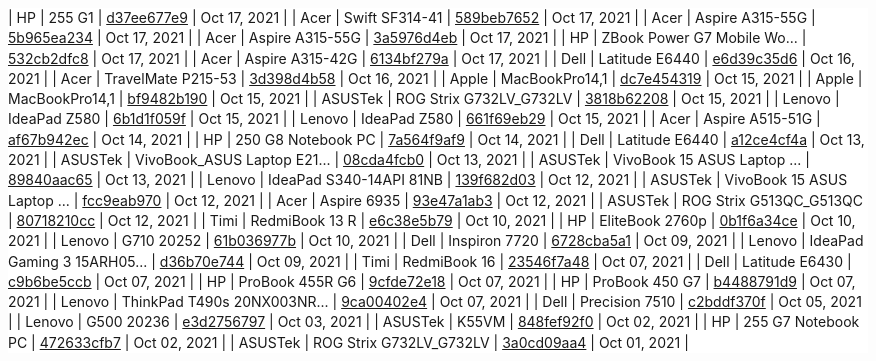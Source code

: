 | HP            | 255 G1                      | [d37ee677e9](https://linux-hardware.org/?probe=d37ee677e9) | Oct 17, 2021 |
| Acer          | Swift SF314-41              | [589beb7652](https://linux-hardware.org/?probe=589beb7652) | Oct 17, 2021 |
| Acer          | Aspire A315-55G             | [5b965ea234](https://linux-hardware.org/?probe=5b965ea234) | Oct 17, 2021 |
| Acer          | Aspire A315-55G             | [3a5976d4eb](https://linux-hardware.org/?probe=3a5976d4eb) | Oct 17, 2021 |
| HP            | ZBook Power G7 Mobile Wo... | [532cb2dfc8](https://linux-hardware.org/?probe=532cb2dfc8) | Oct 17, 2021 |
| Acer          | Aspire A315-42G             | [6134bf279a](https://linux-hardware.org/?probe=6134bf279a) | Oct 17, 2021 |
| Dell          | Latitude E6440              | [e6d39c35d6](https://linux-hardware.org/?probe=e6d39c35d6) | Oct 16, 2021 |
| Acer          | TravelMate P215-53          | [3d398d4b58](https://linux-hardware.org/?probe=3d398d4b58) | Oct 16, 2021 |
| Apple         | MacBookPro14,1              | [dc7e454319](https://linux-hardware.org/?probe=dc7e454319) | Oct 15, 2021 |
| Apple         | MacBookPro14,1              | [bf9482b190](https://linux-hardware.org/?probe=bf9482b190) | Oct 15, 2021 |
| ASUSTek       | ROG Strix G732LV_G732LV     | [3818b62208](https://linux-hardware.org/?probe=3818b62208) | Oct 15, 2021 |
| Lenovo        | IdeaPad Z580                | [6b1d1f059f](https://linux-hardware.org/?probe=6b1d1f059f) | Oct 15, 2021 |
| Lenovo        | IdeaPad Z580                | [661f69eb29](https://linux-hardware.org/?probe=661f69eb29) | Oct 15, 2021 |
| Acer          | Aspire A515-51G             | [af67b942ec](https://linux-hardware.org/?probe=af67b942ec) | Oct 14, 2021 |
| HP            | 250 G8 Notebook PC          | [7a564f9af9](https://linux-hardware.org/?probe=7a564f9af9) | Oct 14, 2021 |
| Dell          | Latitude E6440              | [a12ce4cf4a](https://linux-hardware.org/?probe=a12ce4cf4a) | Oct 13, 2021 |
| ASUSTek       | VivoBook_ASUS Laptop E21... | [08cda4fcb0](https://linux-hardware.org/?probe=08cda4fcb0) | Oct 13, 2021 |
| ASUSTek       | VivoBook 15 ASUS Laptop ... | [89840aac65](https://linux-hardware.org/?probe=89840aac65) | Oct 13, 2021 |
| Lenovo        | IdeaPad S340-14API 81NB     | [139f682d03](https://linux-hardware.org/?probe=139f682d03) | Oct 12, 2021 |
| ASUSTek       | VivoBook 15 ASUS Laptop ... | [fcc9eab970](https://linux-hardware.org/?probe=fcc9eab970) | Oct 12, 2021 |
| Acer          | Aspire 6935                 | [93e47a1ab3](https://linux-hardware.org/?probe=93e47a1ab3) | Oct 12, 2021 |
| ASUSTek       | ROG Strix G513QC_G513QC     | [80718210cc](https://linux-hardware.org/?probe=80718210cc) | Oct 12, 2021 |
| Timi          | RedmiBook 13 R              | [e6c38e5b79](https://linux-hardware.org/?probe=e6c38e5b79) | Oct 10, 2021 |
| HP            | EliteBook 2760p             | [0b1f6a34ce](https://linux-hardware.org/?probe=0b1f6a34ce) | Oct 10, 2021 |
| Lenovo        | G710 20252                  | [61b036977b](https://linux-hardware.org/?probe=61b036977b) | Oct 10, 2021 |
| Dell          | Inspiron 7720               | [6728cba5a1](https://linux-hardware.org/?probe=6728cba5a1) | Oct 09, 2021 |
| Lenovo        | IdeaPad Gaming 3 15ARH05... | [d36b70e744](https://linux-hardware.org/?probe=d36b70e744) | Oct 09, 2021 |
| Timi          | RedmiBook 16                | [23546f7a48](https://linux-hardware.org/?probe=23546f7a48) | Oct 07, 2021 |
| Dell          | Latitude E6430              | [c9b6be5ccb](https://linux-hardware.org/?probe=c9b6be5ccb) | Oct 07, 2021 |
| HP            | ProBook 455R G6             | [9cfde72e18](https://linux-hardware.org/?probe=9cfde72e18) | Oct 07, 2021 |
| HP            | ProBook 450 G7              | [b4488791d9](https://linux-hardware.org/?probe=b4488791d9) | Oct 07, 2021 |
| Lenovo        | ThinkPad T490s 20NX003NR... | [9ca00402e4](https://linux-hardware.org/?probe=9ca00402e4) | Oct 07, 2021 |
| Dell          | Precision 7510              | [c2bddf370f](https://linux-hardware.org/?probe=c2bddf370f) | Oct 05, 2021 |
| Lenovo        | G500 20236                  | [e3d2756797](https://linux-hardware.org/?probe=e3d2756797) | Oct 03, 2021 |
| ASUSTek       | K55VM                       | [848fef92f0](https://linux-hardware.org/?probe=848fef92f0) | Oct 02, 2021 |
| HP            | 255 G7 Notebook PC          | [472633cfb7](https://linux-hardware.org/?probe=472633cfb7) | Oct 02, 2021 |
| ASUSTek       | ROG Strix G732LV_G732LV     | [3a0cd09aa4](https://linux-hardware.org/?probe=3a0cd09aa4) | Oct 01, 2021 |